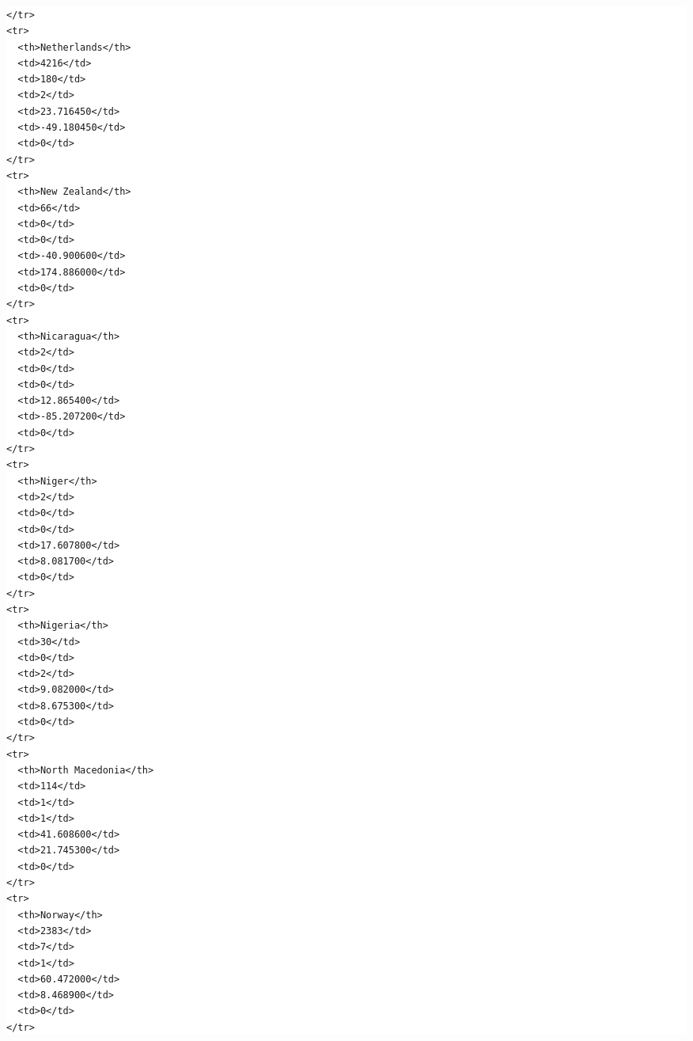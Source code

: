     </tr>
    <tr>
      <th>Netherlands</th>
      <td>4216</td>
      <td>180</td>
      <td>2</td>
      <td>23.716450</td>
      <td>-49.180450</td>
      <td>0</td>
    </tr>
    <tr>
      <th>New Zealand</th>
      <td>66</td>
      <td>0</td>
      <td>0</td>
      <td>-40.900600</td>
      <td>174.886000</td>
      <td>0</td>
    </tr>
    <tr>
      <th>Nicaragua</th>
      <td>2</td>
      <td>0</td>
      <td>0</td>
      <td>12.865400</td>
      <td>-85.207200</td>
      <td>0</td>
    </tr>
    <tr>
      <th>Niger</th>
      <td>2</td>
      <td>0</td>
      <td>0</td>
      <td>17.607800</td>
      <td>8.081700</td>
      <td>0</td>
    </tr>
    <tr>
      <th>Nigeria</th>
      <td>30</td>
      <td>0</td>
      <td>2</td>
      <td>9.082000</td>
      <td>8.675300</td>
      <td>0</td>
    </tr>
    <tr>
      <th>North Macedonia</th>
      <td>114</td>
      <td>1</td>
      <td>1</td>
      <td>41.608600</td>
      <td>21.745300</td>
      <td>0</td>
    </tr>
    <tr>
      <th>Norway</th>
      <td>2383</td>
      <td>7</td>
      <td>1</td>
      <td>60.472000</td>
      <td>8.468900</td>
      <td>0</td>
    </tr>